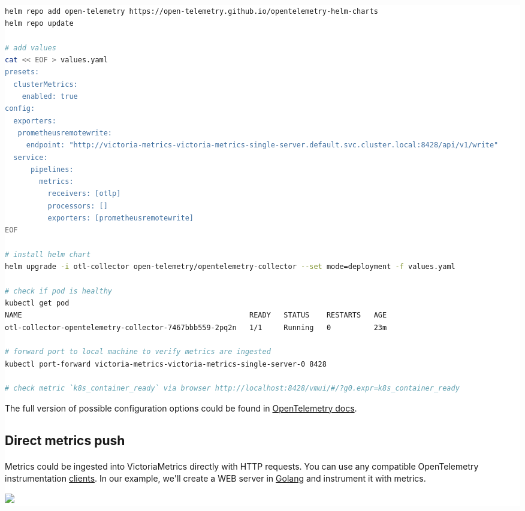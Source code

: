 ```sh
helm repo add open-telemetry https://open-telemetry.github.io/opentelemetry-helm-charts
helm repo update 

# add values
cat << EOF > values.yaml
presets:
  clusterMetrics:
    enabled: true
config:
  exporters:
   prometheusremotewrite:
     endpoint: "http://victoria-metrics-victoria-metrics-single-server.default.svc.cluster.local:8428/api/v1/write" 
  service:
      pipelines:
        metrics:
          receivers: [otlp]
          processors: []
          exporters: [prometheusremotewrite] 
EOF

# install helm chart
helm upgrade -i otl-collector open-telemetry/opentelemetry-collector --set mode=deployment -f values.yaml

# check if pod is healthy
kubectl get pod
NAME                                                     READY   STATUS    RESTARTS   AGE
otl-collector-opentelemetry-collector-7467bbb559-2pq2n   1/1     Running   0          23m

# forward port to local machine to verify metrics are ingested
kubectl port-forward victoria-metrics-victoria-metrics-single-server-0 8428

# check metric `k8s_container_ready` via browser http://localhost:8428/vmui/#/?g0.expr=k8s_container_ready
```

The full version of possible configuration options could be found in [OpenTelemetry docs](https://opentelemetry.io/docs/collector/configuration/).

## Direct metrics push

Metrics could be ingested into VictoriaMetrics directly with HTTP requests. You can use any compatible OpenTelemetry 
instrumentation [clients](https://opentelemetry.io/docs/languages/).
In our example, we'll create a WEB server in [Golang](https://go.dev/) and instrument it with metrics.

<img src="/guides/getting-started-with-opentelemetry-direct.webp">

